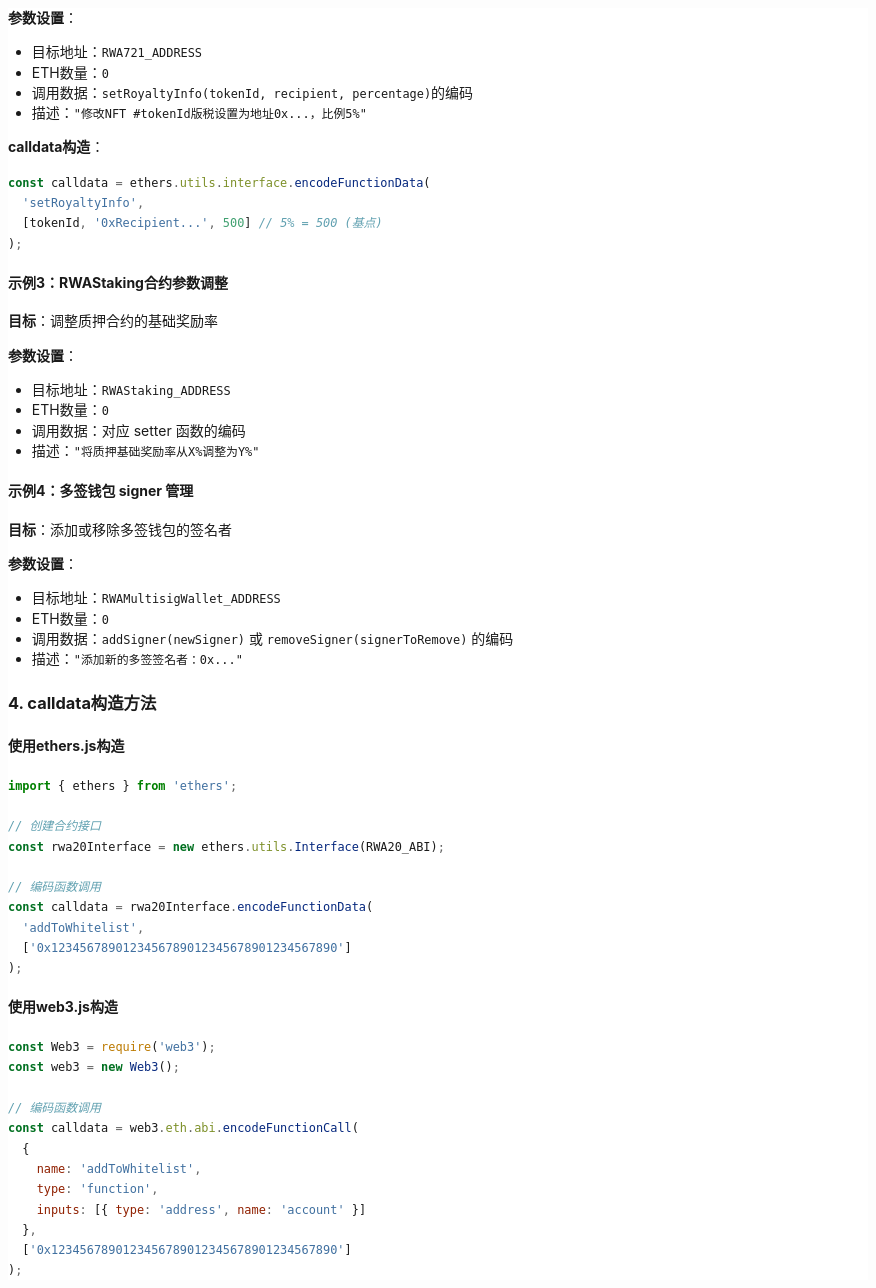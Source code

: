 **参数设置**：
- 目标地址：`RWA721_ADDRESS`
- ETH数量：`0`
- 调用数据：`setRoyaltyInfo(tokenId, recipient, percentage)`的编码
- 描述：`"修改NFT #tokenId版税设置为地址0x...，比例5%"`

**calldata构造**：
```typescript
const calldata = ethers.utils.interface.encodeFunctionData(
  'setRoyaltyInfo',
  [tokenId, '0xRecipient...', 500] // 5% = 500 (基点)
);
```

#### 示例3：RWAStaking合约参数调整

**目标**：调整质押合约的基础奖励率

**参数设置**：
- 目标地址：`RWAStaking_ADDRESS`
- ETH数量：`0`
- 调用数据：对应 setter 函数的编码
- 描述：`"将质押基础奖励率从X%调整为Y%"`

#### 示例4：多签钱包 signer 管理

**目标**：添加或移除多签钱包的签名者

**参数设置**：
- 目标地址：`RWAMultisigWallet_ADDRESS`
- ETH数量：`0`
- 调用数据：`addSigner(newSigner)` 或 `removeSigner(signerToRemove)` 的编码
- 描述：`"添加新的多签签名者：0x..."`

### 4. calldata构造方法

#### 使用ethers.js构造
```typescript
import { ethers } from 'ethers';

// 创建合约接口
const rwa20Interface = new ethers.utils.Interface(RWA20_ABI);

// 编码函数调用
const calldata = rwa20Interface.encodeFunctionData(
  'addToWhitelist',
  ['0x1234567890123456789012345678901234567890']
);
```

#### 使用web3.js构造
```javascript
const Web3 = require('web3');
const web3 = new Web3();

// 编码函数调用
const calldata = web3.eth.abi.encodeFunctionCall(
  {
    name: 'addToWhitelist',
    type: 'function',
    inputs: [{ type: 'address', name: 'account' }]
  },
  ['0x1234567890123456789012345678901234567890']
);
```
